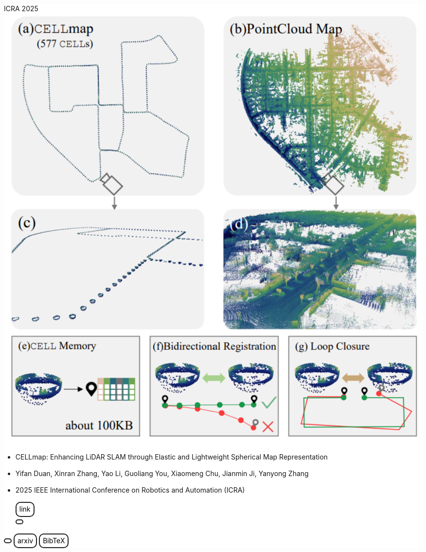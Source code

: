 <div class='paper-box'><div class='paper-box-image'><div><div class="conference">ICRA 2025</div><img src='images/paper/CELLMap.png' alt="sym" width="100%"></div></div>
<div class='paper-box-text' markdown="1">

- CELLmap: Enhancing LiDAR SLAM through Elastic and Lightweight Spherical Map Representation
- Yifan Duan, Xinran Zhang, Yao Li, Guoliang You, Xiaomeng Chu, Jianmin Ji, Yanyong Zhang
- 2025 IEEE International Conference on Robotics and Automation (ICRA)

   <a href="https://ieeexplore.ieee.org/abstract/document/11127331" style="display: inline-block; background-color: #ffffff; border-radius: 10px; padding: 3px 6px; text-decoration: none; color: black;border: 2px solid #222222;">
    link
</a>
   <a href="https://arxiv.org/abs/2409.19597" style="display: inline-block; background-color: #ffffff; border-radius: 10px; padding: 3px 6px; text-decoration: none; color: black;border: 2px solid #222222;">
    arxiv
</a>
<a href="/file/CELLMap.txt" style="display: inline-block; background-color: #ffffff; border-radius: 10px; padding: 3px 6px; text-decoration: none; color: black;border: 2px solid #222222;">
    BibTeX
</a>
</div>
</div>
